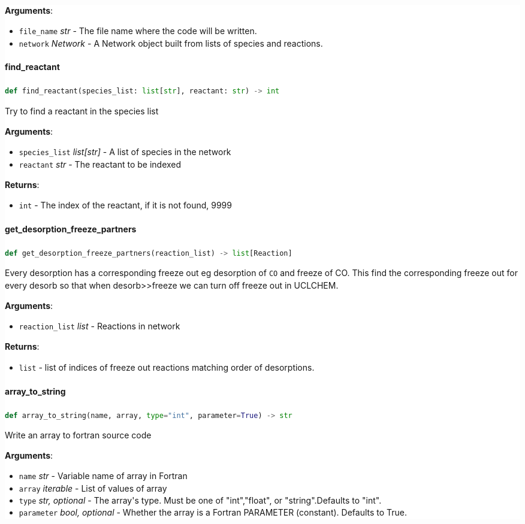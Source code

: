 **Arguments**:

- `file_name` _str_ - The file name where the code will be written.
- `network` _Network_ - A Network object built from lists of species and reactions.

<a id="uclchem.makerates.io_functions.find_reactant"></a>

#### find\_reactant

```python
def find_reactant(species_list: list[str], reactant: str) -> int
```

Try to find a reactant in the species list

**Arguments**:

- `species_list` _list[str]_ - A list of species in the network
- `reactant` _str_ - The reactant to be indexed
  

**Returns**:

- `int` - The index of the reactant, if it is not found, 9999

<a id="uclchem.makerates.io_functions.get_desorption_freeze_partners"></a>

#### get\_desorption\_freeze\_partners

```python
def get_desorption_freeze_partners(reaction_list) -> list[Reaction]
```

Every desorption has a corresponding freeze out eg desorption of `CO` and freeze of CO.
This find the corresponding freeze out for every desorb so that when desorb>>freeze
we can turn off freeze out in UCLCHEM.

**Arguments**:

- `reaction_list` _list_ - Reactions in network
  

**Returns**:

- `list` - list of indices of freeze out reactions matching order of desorptions.

<a id="uclchem.makerates.io_functions.array_to_string"></a>

#### array\_to\_string

```python
def array_to_string(name, array, type="int", parameter=True) -> str
```

Write an array to fortran source code

**Arguments**:

- `name` _str_ - Variable name of array in Fortran
- `array` _iterable_ - List of values of array
- `type` _str, optional_ - The array's type. Must be one of "int","float", or "string".Defaults to "int".
- `parameter` _bool, optional_ - Whether the array is a Fortran PARAMETER (constant). Defaults to True.
  